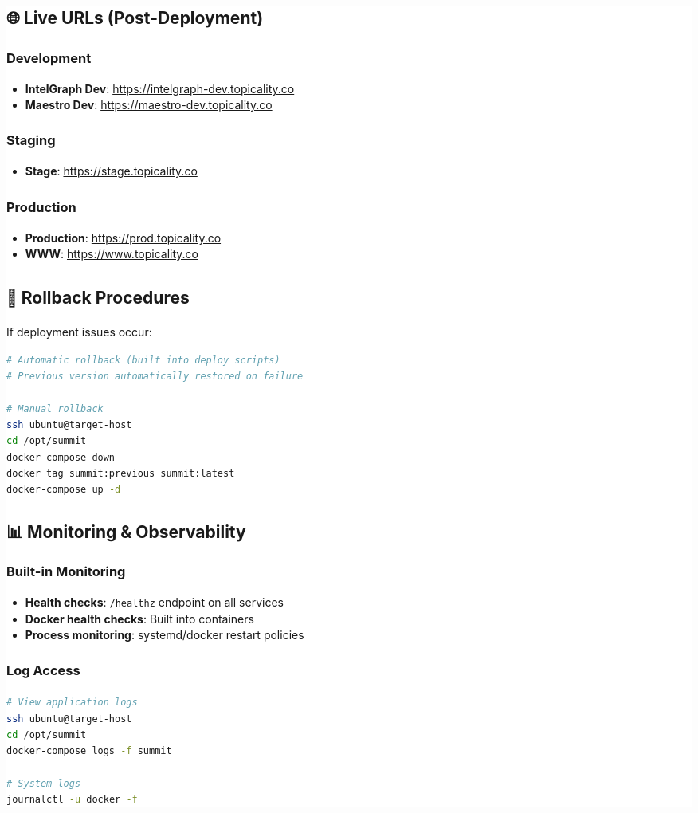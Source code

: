 ## 🌐 Live URLs (Post-Deployment)

### Development

- **IntelGraph Dev**: https://intelgraph-dev.topicality.co
- **Maestro Dev**: https://maestro-dev.topicality.co

### Staging

- **Stage**: https://stage.topicality.co

### Production

- **Production**: https://prod.topicality.co
- **WWW**: https://www.topicality.co

## 🔄 Rollback Procedures

If deployment issues occur:

```bash
# Automatic rollback (built into deploy scripts)
# Previous version automatically restored on failure

# Manual rollback
ssh ubuntu@target-host
cd /opt/summit
docker-compose down
docker tag summit:previous summit:latest
docker-compose up -d
```

## 📊 Monitoring & Observability

### Built-in Monitoring

- **Health checks**: `/healthz` endpoint on all services
- **Docker health checks**: Built into containers
- **Process monitoring**: systemd/docker restart policies

### Log Access

```bash
# View application logs
ssh ubuntu@target-host
cd /opt/summit
docker-compose logs -f summit

# System logs
journalctl -u docker -f
```
